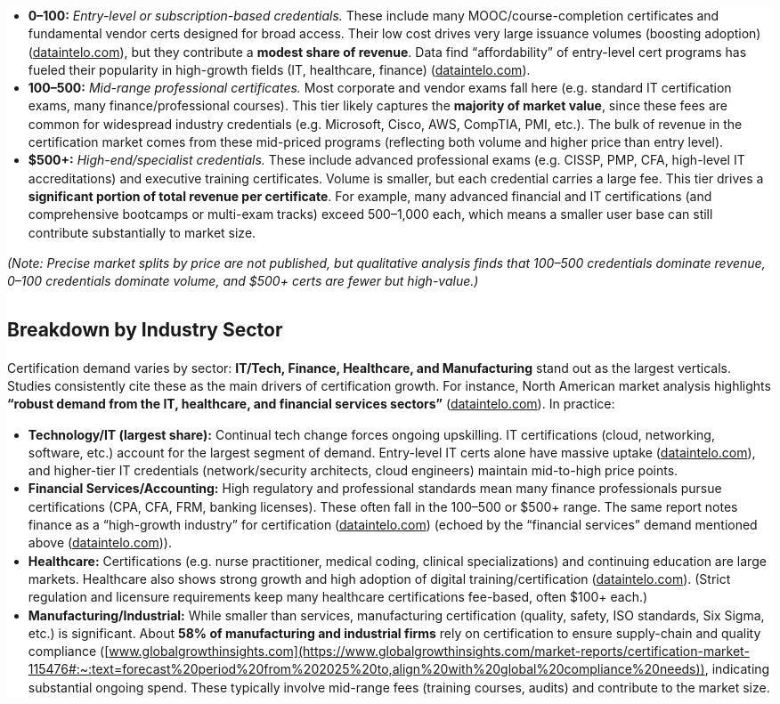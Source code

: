 - **$0–$100:** *Entry-level or subscription-based credentials.* These include many MOOC/course-completion certificates and fundamental vendor certs designed for broad access.  Their low cost drives very large issuance volumes (boosting adoption) ([dataintelo.com](https://dataintelo.com/report/professional-certification-training-market#:~:text=The%20certification%20level%20segment%20of,adoption%2C%20serving%20as%20a%20stepping)), but they contribute a **modest share of revenue**.  Data find “affordability” of entry-level cert programs has fueled their popularity in high-growth fields (IT, healthcare, finance) ([dataintelo.com](https://dataintelo.com/report/professional-certification-training-market#:~:text=The%20certification%20level%20segment%20of,adoption%2C%20serving%20as%20a%20stepping)).
- **$100–$500:** *Mid-range professional certificates.* Most corporate and vendor exams fall here (e.g. standard IT certification exams, many finance/professional courses).  This tier likely captures the **majority of market value**, since these fees are common for widespread industry credentials (e.g. Microsoft, Cisco, AWS, CompTIA, PMI, etc.).  The bulk of revenue in the certification market comes from these mid-priced programs (reflecting both volume and higher price than entry level).
- **$500+:** *High-end/specialist credentials.* These include advanced professional exams (e.g. CISSP, PMP, CFA, high-level IT accreditations) and executive training certificates.  Volume is smaller, but each credential carries a large fee.  This tier drives a **significant portion of total revenue per certificate**.  For example, many advanced financial and IT certifications (and comprehensive bootcamps or multi-exam tracks) exceed $500–$1,000 each, which means a smaller user base can still contribute substantially to market size.

*(Note: Precise market splits by price are not published, but qualitative analysis finds that $100–$500 credentials dominate revenue, $0–$100 credentials dominate volume, and $500+ certs are fewer but high-value.)*  

## Breakdown by Industry Sector  
Certification demand varies by sector: **IT/Tech, Finance, Healthcare, and Manufacturing** stand out as the largest verticals.  Studies consistently cite these as the main drivers of certification growth.  For instance, North American market analysis highlights **“robust demand from the IT, healthcare, and financial services sectors”** ([dataintelo.com](https://dataintelo.com/report/professional-certification-training-market#:~:text=high%20levels%20of%20technology%20adoption%2C,skill%20development%20and%20lifelong%20learning)).  In practice:

- **Technology/IT (largest share):**  Continual tech change forces ongoing upskilling.  IT certifications (cloud, networking, software, etc.) account for the largest segment of demand.  Entry-level IT certs alone have massive uptake ([dataintelo.com](https://dataintelo.com/report/professional-certification-training-market#:~:text=The%20certification%20level%20segment%20of,adoption%2C%20serving%20as%20a%20stepping)), and higher-tier IT credentials (network/security architects, cloud engineers) maintain mid-to-high price points.  
- **Financial Services/Accounting:**  High regulatory and professional standards mean many finance professionals pursue certifications (CPA, CFA, FRM, banking licenses).  These often fall in the $100–$500 or $500+ range.  The same report notes finance as a “high-growth industry” for certification ([dataintelo.com](https://dataintelo.com/report/professional-certification-training-market#:~:text=The%20certification%20level%20segment%20of,adoption%2C%20serving%20as%20a%20stepping)) (echoed by the “financial services” demand mentioned above ([dataintelo.com](https://dataintelo.com/report/professional-certification-training-market#:~:text=high%20levels%20of%20technology%20adoption%2C,skill%20development%20and%20lifelong%20learning))).  
- **Healthcare:**  Certifications (e.g. nurse practitioner, medical coding, clinical specializations) and continuing education are large markets.  Healthcare also shows strong growth and high adoption of digital training/certification ([dataintelo.com](https://dataintelo.com/report/professional-certification-training-market#:~:text=high%20levels%20of%20technology%20adoption%2C,skill%20development%20and%20lifelong%20learning)).  (Strict regulation and licensure requirements keep many healthcare certifications fee-based, often $100+ each.)
- **Manufacturing/Industrial:**  While smaller than services, manufacturing certification (quality, safety, ISO standards, Six Sigma, etc.) is significant.  About **58% of manufacturing and industrial firms** rely on certification to ensure supply-chain and quality compliance ([www.globalgrowthinsights.com](https://www.globalgrowthinsights.com/market-reports/certification-market-115476#:~:text=forecast%20period%20from%202025%20to,align%20with%20global%20compliance%20needs)), indicating substantial ongoing spend.  These typically involve mid-range fees (training courses, audits) and contribute to the market size.  
